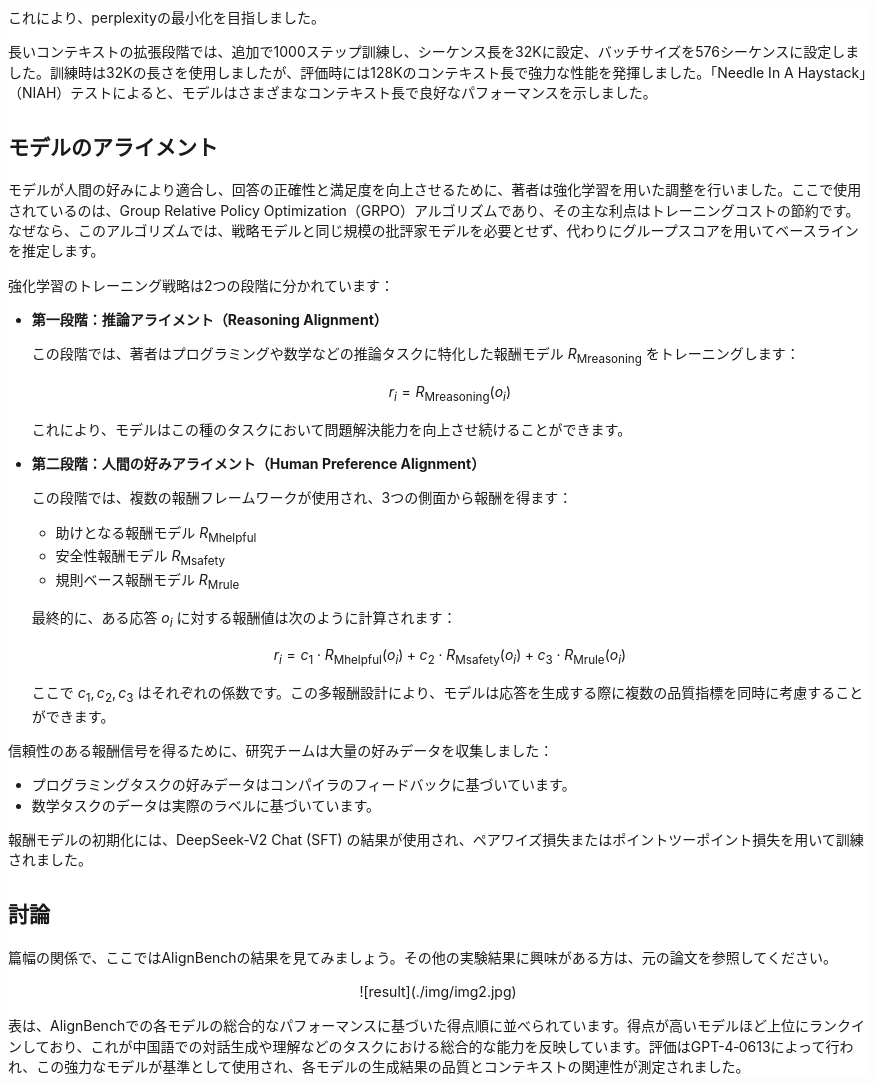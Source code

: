 これにより、perplexityの最小化を目指しました。

長いコンテキストの拡張段階では、追加で1000ステップ訓練し、シーケンス長を32Kに設定、バッチサイズを576シーケンスに設定しました。訓練時は32Kの長さを使用しましたが、評価時には128Kのコンテキスト長で強力な性能を発揮しました。「Needle In A Haystack」（NIAH）テストによると、モデルはさまざまなコンテキスト長で良好なパフォーマンスを示しました。

## モデルのアライメント

モデルが人間の好みにより適合し、回答の正確性と満足度を向上させるために、著者は強化学習を用いた調整を行いました。ここで使用されているのは、Group Relative Policy Optimization（GRPO）アルゴリズムであり、その主な利点はトレーニングコストの節約です。なぜなら、このアルゴリズムでは、戦略モデルと同じ規模の批評家モデルを必要とせず、代わりにグループスコアを用いてベースラインを推定します。

強化学習のトレーニング戦略は2つの段階に分かれています：

- **第一段階：推論アライメント（Reasoning Alignment）**

    この段階では、著者はプログラミングや数学などの推論タスクに特化した報酬モデル $R_{\text{Mreasoning}}$ をトレーニングします：

    $$
    r_i = R_{\text{Mreasoning}}(o_i)
    $$

    これにより、モデルはこの種のタスクにおいて問題解決能力を向上させ続けることができます。

- **第二段階：人間の好みアライメント（Human Preference Alignment）**

    この段階では、複数の報酬フレームワークが使用され、3つの側面から報酬を得ます：
    - 助けとなる報酬モデル $R_{\text{Mhelpful}}$
    - 安全性報酬モデル $R_{\text{Msafety}}$
    - 規則ベース報酬モデル $R_{\text{Mrule}}$

    最終的に、ある応答 $o_i$ に対する報酬値は次のように計算されます：

    $$
    r_i = c_1 \cdot R_{\text{Mhelpful}}(o_i) + c_2 \cdot R_{\text{Msafety}}(o_i) + c_3 \cdot R_{\text{Mrule}}(o_i)
    $$

    ここで $c_1, c_2, c_3$ はそれぞれの係数です。この多報酬設計により、モデルは応答を生成する際に複数の品質指標を同時に考慮することができます。

信頼性のある報酬信号を得るために、研究チームは大量の好みデータを収集しました：
- プログラミングタスクの好みデータはコンパイラのフィードバックに基づいています。
- 数学タスクのデータは実際のラベルに基づいています。

報酬モデルの初期化には、DeepSeek-V2 Chat (SFT) の結果が使用され、ペアワイズ損失またはポイントツーポイント損失を用いて訓練されました。

## 討論

篇幅の関係で、ここではAlignBenchの結果を見てみましょう。その他の実験結果に興味がある方は、元の論文を参照してください。

<div align="center">
<figure style={{"width": "90%"}}>
![result](./img/img2.jpg)
</figure>
</div>

表は、AlignBenchでの各モデルの総合的なパフォーマンスに基づいた得点順に並べられています。得点が高いモデルほど上位にランクインしており、これが中国語での対話生成や理解などのタスクにおける総合的な能力を反映しています。評価はGPT-4‑0613によって行われ、この強力なモデルが基準として使用され、各モデルの生成結果の品質とコンテキストの関連性が測定されました。
